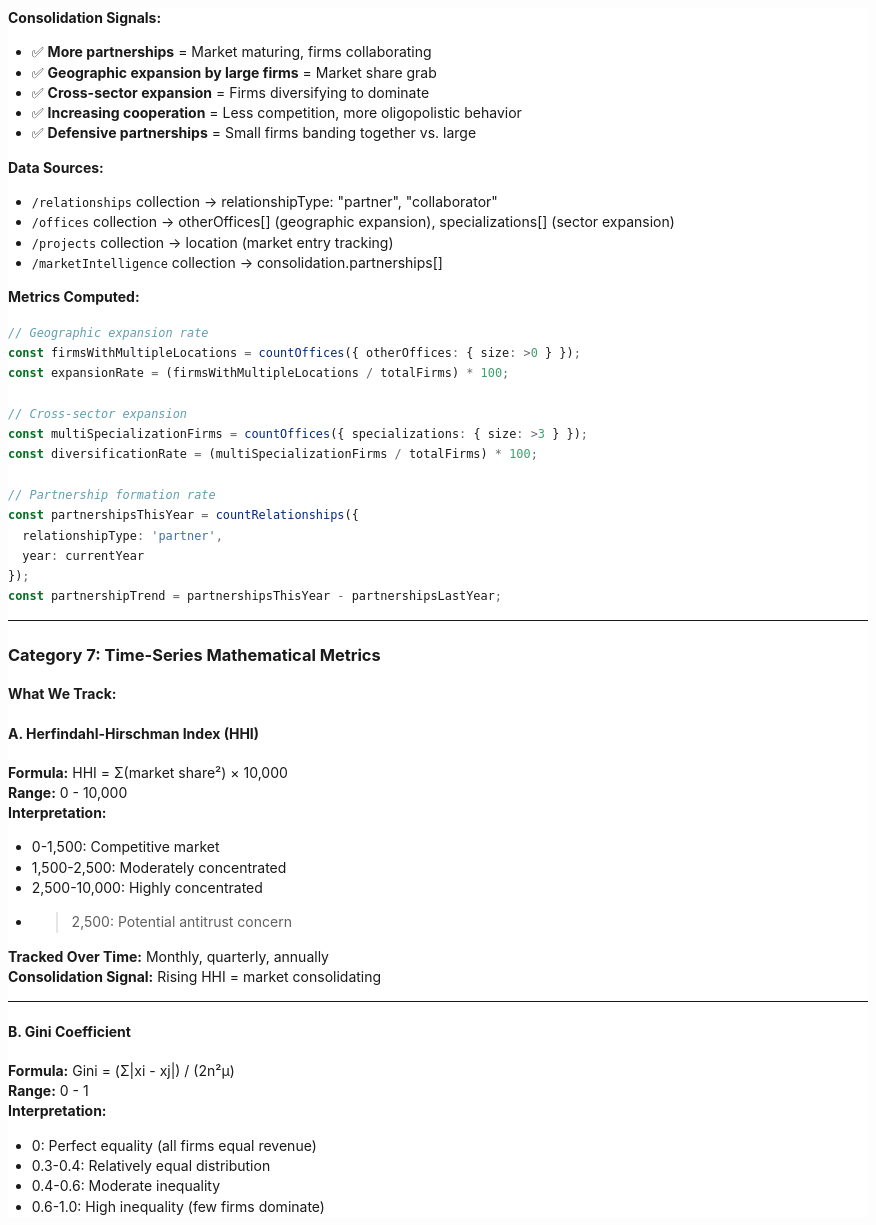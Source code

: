 **Consolidation Signals:**
- ✅ **More partnerships** = Market maturing, firms collaborating
- ✅ **Geographic expansion by large firms** = Market share grab
- ✅ **Cross-sector expansion** = Firms diversifying to dominate
- ✅ **Increasing cooperation** = Less competition, more oligopolistic behavior
- ✅ **Defensive partnerships** = Small firms banding together vs. large

**Data Sources:**
- `/relationships` collection → relationshipType: "partner", "collaborator"
- `/offices` collection → otherOffices[] (geographic expansion), specializations[] (sector expansion)
- `/projects` collection → location (market entry tracking)
- `/marketIntelligence` collection → consolidation.partnerships[]

**Metrics Computed:**
```typescript
// Geographic expansion rate
const firmsWithMultipleLocations = countOffices({ otherOffices: { size: >0 } });
const expansionRate = (firmsWithMultipleLocations / totalFirms) * 100;

// Cross-sector expansion
const multiSpecializationFirms = countOffices({ specializations: { size: >3 } });
const diversificationRate = (multiSpecializationFirms / totalFirms) * 100;

// Partnership formation rate
const partnershipsThisYear = countRelationships({ 
  relationshipType: 'partner',
  year: currentYear 
});
const partnershipTrend = partnershipsThisYear - partnershipsLastYear;
```

---

### **Category 7: Time-Series Mathematical Metrics**

**What We Track:**

#### **A. Herfindahl-Hirschman Index (HHI)**
**Formula:** HHI = Σ(market share²) × 10,000  
**Range:** 0 - 10,000  
**Interpretation:**
- 0-1,500: Competitive market
- 1,500-2,500: Moderately concentrated
- 2,500-10,000: Highly concentrated
- >2,500: Potential antitrust concern

**Tracked Over Time:** Monthly, quarterly, annually  
**Consolidation Signal:** Rising HHI = market consolidating

---

#### **B. Gini Coefficient**
**Formula:** Gini = (Σ|xi - xj|) / (2n²μ)  
**Range:** 0 - 1  
**Interpretation:**
- 0: Perfect equality (all firms equal revenue)
- 0.3-0.4: Relatively equal distribution
- 0.4-0.6: Moderate inequality
- 0.6-1.0: High inequality (few firms dominate)
